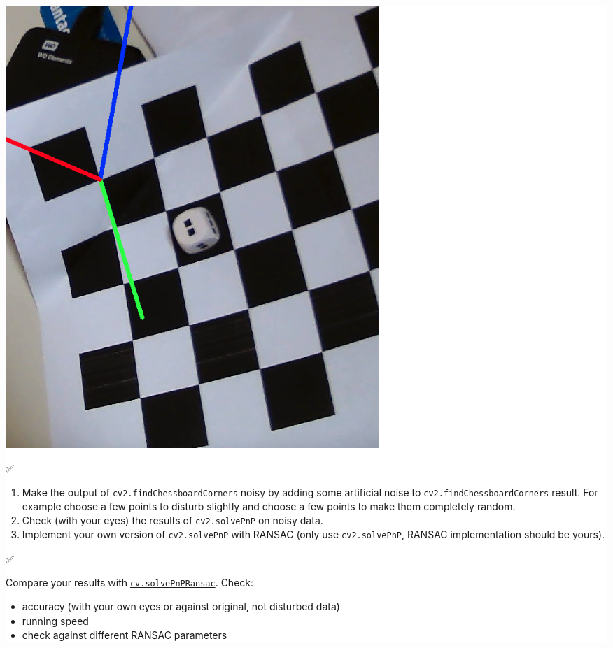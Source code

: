 ![Data](pnp_2.png)


:white_check_mark:

1. Make the output of `cv2.findChessboardCorners` noisy by adding some artificial noise to `cv2.findChessboardCorners` result. For example choose a few points to disturb slightly and choose a few points to make them completely random.
2. Check (with your eyes) the results of `cv2.solvePnP` on noisy data.
3. Implement your own version of `cv2.solvePnP` with RANSAC (only use `cv2.solvePnP`, RANSAC implementation should be yours).

:white_check_mark:

Compare your results with
[`cv.solvePnPRansac`](https://docs.opencv.org/4.x/d9/d0c/group__calib3d.html#ga50620f0e26e02caa2e9adc07b5fbf24e). Check:
- accuracy (with your own eyes or against original, not disturbed data)
- running speed
- check against different RANSAC parameters
